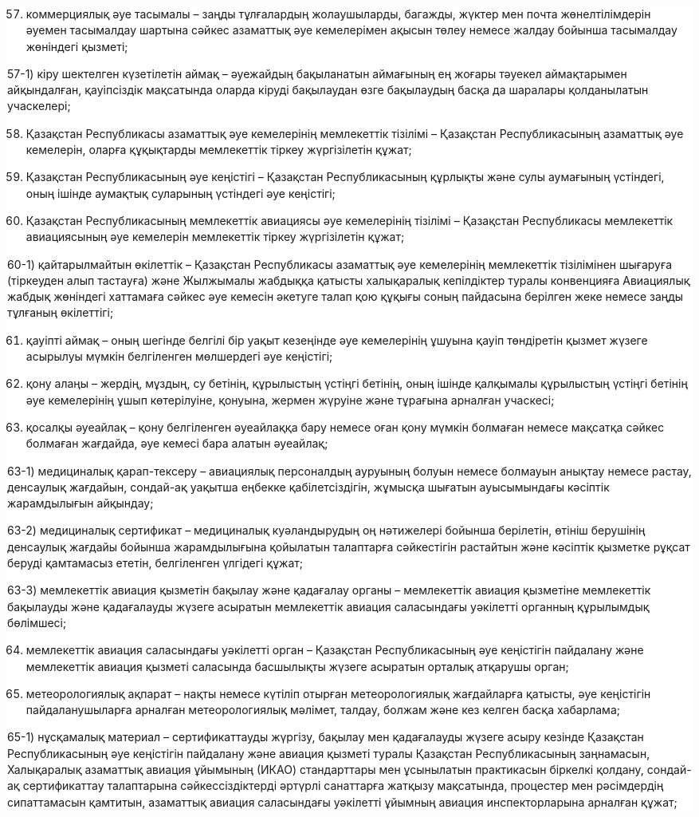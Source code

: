 57) коммерциялық әуе тасымалы – заңды тұлғалардың жолаушыларды, багажды, жүктер мен почта жөнелтілімдерін әуемен тасымалдау шартына сәйкес азаматтық әуе кемелерімен ақысын төлеу немесе жалдау бойынша тасымалдау жөніндегі қызметі;

57-1) кіру шектелген күзетілетін аймақ – әуежайдың бақыланатын аймағының ең жоғары тәуекел аймақтарымен айқындалған, қауіпсіздік мақсатында оларда кіруді бақылаудан өзге бақылаудың басқа да шаралары қолданылатын учаскелері;

58) Қазақстан Республикасы азаматтық әуе кемелерiнiң мемлекеттік тiзiлiмi – Қазақстан Республикасының азаматтық әуе кемелерін, оларға құқықтарды мемлекеттік тіркеу жүргiзiлетiн құжат;

59) Қазақстан Республикасының әуе кеңiстiгi – Қазақстан Республикасының құрлықты және сулы аумағының үстіндегі, оның iшiнде аумақтық суларының үстiндегi әуе кеңiстiгi;

60) Қазақстан Республикасының мемлекеттiк авиациясы әуе кемелерiнiң тiзiлiмi – Қазақстан Республикасы мемлекеттiк авиациясының әуе кемелерiн мемлекеттiк тiркеу жүргiзiлетiн құжат;

60-1) қайтарылмайтын өкілеттік – Қазақстан Республикасы азаматтық әуе кемелерінің мемлекеттік тізілімінен шығаруға (тіркеуден алып тастауға) және Жылжымалы жабдыққа қатысты халықаралық кепілдіктер туралы конвенцияға Авиациялық жабдық жөніндегі хаттамаға сәйкес әуе кемесін әкетуге талап қою құқығы соның пайдасына берілген жеке немесе заңды тұлғаның өкілеттігі;

61) қауіпті аймақ – оның шегінде белгілі бір уақыт кезеңінде әуе кемелерінің ұшуына қауіп төндіретін қызмет жүзеге асырылуы мүмкін белгіленген мөлшердегі әуе кеңістігі;

62) қону алаңы – жердің, мұздың, су бетінің, құрылыстың үстіңгі бетінің, оның ішінде қалқымалы құрылыстың үстіңгі бетінің әуе кемелерінің ұшып көтерілуіне, қонуына, жермен жүруіне және тұрағына арналған учаскесі;

63) қосалқы әуеайлақ – қону белгіленген әуеайлаққа бару немесе оған қону мүмкін болмаған немесе мақсатқа сәйкес болмаған жағдайда, әуе кемесі бара алатын әуеайлақ;

63-1) медициналық қарап-тексеру – авиациялық персоналдың ауруының болуын немесе болмауын анықтау немесе растау, денсаулық жағдайын, сондай-ақ уақытша еңбекке қабілетсіздігін, жұмысқа шығатын ауысымындағы кәсіптік жарамдылығын айқындау;

63-2) медициналық сертификат – медициналық куәландырудың оң нәтижелері бойынша берілетін, өтініш берушінің денсаулық жағдайы бойынша жарамдылығына қойылатын талаптарға сәйкестігін растайтын және кәсіптік қызметке рұқсат беруді қамтамасыз ететін, белгіленген үлгідегі құжат;

63-3) мемлекеттік авиация қызметін бақылау жəне қадағалау органы – мемлекеттік авиация қызметіне мемлекеттік бақылауды жəне қадағалауды жүзеге асыратын мемлекеттік авиация саласындағы уəкілетті органның құрылымдық бөлімшесі;

64) мемлекеттік авиация саласындағы уәкілетті орган – Қазақстан Республикасының әуе кеңістігін пайдалану және мемлекеттік авиация қызметі саласында басшылықты жүзеге асыратын орталық атқарушы орган;

65) метеорологиялық ақпарат – нақты немесе күтіліп отырған метеорологиялық жағдайларға қатысты, әуе кеңістігін пайдаланушыларға арналған метеорологиялық мәлімет, талдау, болжам және кез келген басқа хабарлама;

65-1) нұсқамалық материал – сертификаттауды жүргізу, бақылау мен қадағалауды жүзеге асыру кезінде Қазақстан Республикасының әуе кеңістігін пайдалану және авиация қызметі туралы Қазақстан Республикасының заңнамасын, Халықаралық азаматтық авиация ұйымының (ИКАО) стандарттары мен ұсынылатын практикасын біркелкі қолдану, сондай-ақ сертификаттау талаптарына сәйкессіздіктерді әртүрлі санаттарға жатқызу мақсатында, процестер мен рәсімдердің сипаттамасын қамтитын, азаматтық авиация саласындағы уәкілетті ұйымның авиация инспекторларына арналған құжат;
